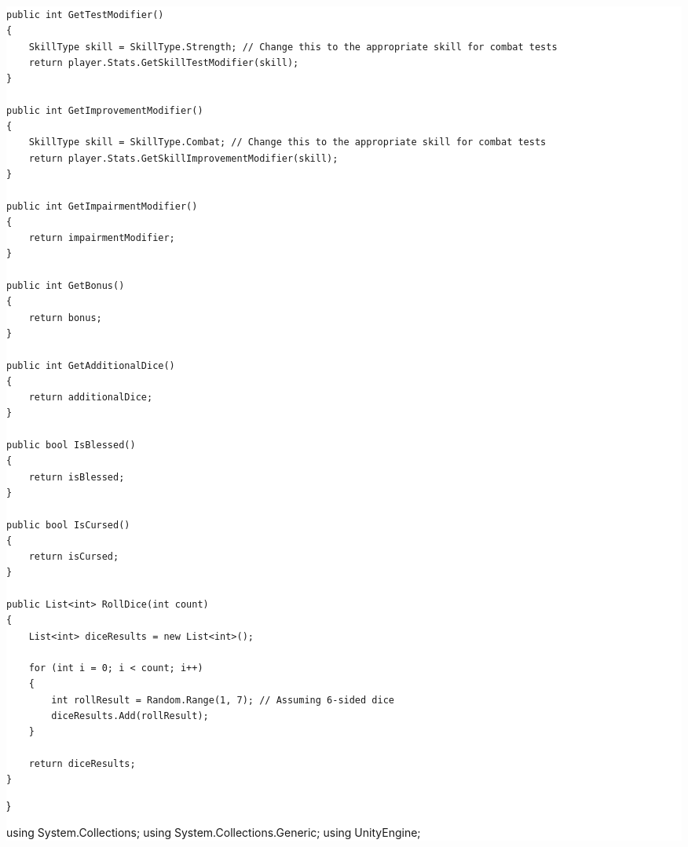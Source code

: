     public int GetTestModifier()
    {
        SkillType skill = SkillType.Strength; // Change this to the appropriate skill for combat tests
        return player.Stats.GetSkillTestModifier(skill);
    }

    public int GetImprovementModifier()
    {
        SkillType skill = SkillType.Combat; // Change this to the appropriate skill for combat tests
        return player.Stats.GetSkillImprovementModifier(skill);
    }

    public int GetImpairmentModifier()
    {
        return impairmentModifier;
    }

    public int GetBonus()
    {
        return bonus;
    }

    public int GetAdditionalDice()
    {
        return additionalDice;
    }

    public bool IsBlessed()
    {
        return isBlessed;
    }

    public bool IsCursed()
    {
        return isCursed;
    }

    public List<int> RollDice(int count)
    {
        List<int> diceResults = new List<int>();

        for (int i = 0; i < count; i++)
        {
            int rollResult = Random.Range(1, 7); // Assuming 6-sided dice
            diceResults.Add(rollResult);
        }

        return diceResults;
    }


}

using System.Collections;
using System.Collections.Generic;
using UnityEngine;
